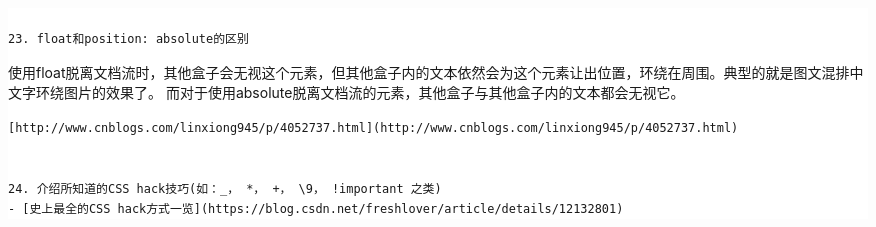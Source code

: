 ```

23. float和position: absolute的区别
```
使用float脱离文档流时，其他盒子会无视这个元素，但其他盒子内的文本依然会为这个元素让出位置，环绕在周围。典型的就是图文混排中文字环绕图片的效果了。
而对于使用absolute脱离文档流的元素，其他盒子与其他盒子内的文本都会无视它。
```
[http://www.cnblogs.com/linxiong945/p/4052737.html](http://www.cnblogs.com/linxiong945/p/4052737.html)


24. 介绍所知道的CSS hack技巧(如：_， *， +， \9， !important 之类)
- [史上最全的CSS hack方式一览](https://blog.csdn.net/freshlover/article/details/12132801)